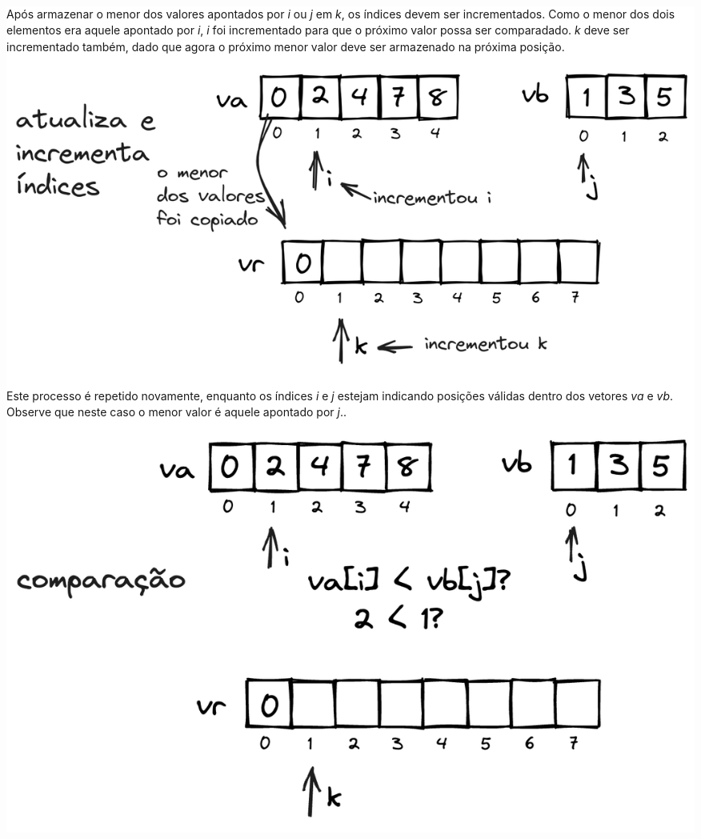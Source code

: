 Após armazenar o menor dos valores apontados por $i$ ou $j$ em $k$, os índices devem ser incrementados. Como o menor dos dois elementos era aquele apontado por $i$, $i$ foi incrementado para que o próximo valor possa ser comparadado. $k$ deve ser incrementado também, dado que agora o próximo menor valor deve ser armazenado na próxima posição.

![merge_sort_p4](img/merge_sort_p4.png)

Este processo é repetido novamente, enquanto os índices $i$ e $j$ estejam indicando posições válidas dentro dos vetores $va$ e $vb$. Observe que neste caso o menor valor é aquele apontado por $j$..

![merge_sort_p5](img/merge_sort_p5.png)
